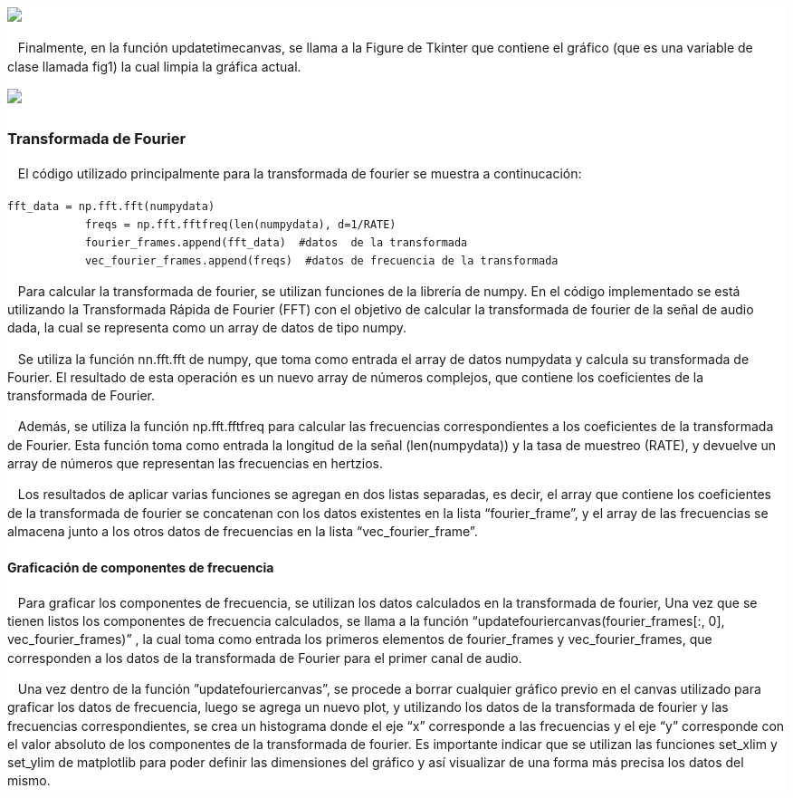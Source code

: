 ![](https://cdn.discordapp.com/attachments/462125259382849546/1086410332513239091/image.png)

&nbsp;&nbsp; Finalmente, en la función updatetimecanvas, se llama a la Figure de Tkinter que contiene el gráfico (que es una variable de clase llamada fig1) la cual limpia la gráfica actual.

![](https://cdn.discordapp.com/attachments/462125259382849546/1086410681953300500/image.png)

<div id='id6' />

### Transformada de Fourier

&nbsp;&nbsp; El código utilizado principalmente para la transformada de fourier se muestra a continucación:

```python:
fft_data = np.fft.fft(numpydata)
            freqs = np.fft.fftfreq(len(numpydata), d=1/RATE)
            fourier_frames.append(fft_data)  #datos  de la transformada
            vec_fourier_frames.append(freqs)  #datos de frecuencia de la transformada
```

&nbsp;&nbsp; Para calcular la transformada de fourier, se utilizan funciones de la librería de numpy. En el código implementado se está utilizando la Transformada Rápida de Fourier (FFT) con el objetivo de calcular la transformada de fourier de la señal de audio dada, la cual se representa como un array de datos de tipo numpy.

&nbsp;&nbsp; Se utiliza la función nn.fft.fft de numpy, que toma como entrada el array de datos numpydata y calcula su transformada de Fourier. El resultado de esta operación es un nuevo array de números complejos, que contiene los coeficientes de la transformada de Fourier.

&nbsp;&nbsp; Además, se utiliza la función np.fft.fftfreq para calcular las frecuencias correspondientes a los coeficientes de la transformada de Fourier. Esta función toma como entrada la longitud de la señal (len(numpydata)) y la tasa de muestreo (RATE), y devuelve un array de números que representan las frecuencias en hertzios.

&nbsp;&nbsp; Los resultados de aplicar varias funciones se agregan en dos listas separadas, es decir, el array que contiene los coeficientes de la transformada de fourier se concatenan con los datos existentes en la lista “fourier_frame”, y el array de las frecuencias se almacena junto a los otros datos de frecuencias en la lista “vec_fourier_frame”.

<div id='id7' />

#### Graficación de componentes de frecuencia

&nbsp;&nbsp; Para graficar los componentes de frecuencia, se utilizan los datos calculados en la transformada de fourier, Una vez que se tienen listos los componentes de frecuencia calculados, se llama a la función “updatefouriercanvas(fourier_frames[:, 0], vec_fourier_frames)” , la cual  toma como entrada los primeros elementos de fourier_frames y vec_fourier_frames, que corresponden a los datos de la transformada de Fourier para el primer canal de audio.

&nbsp;&nbsp; Una vez dentro de la función ”updatefouriercanvas”, se procede a borrar cualquier gráfico previo en el canvas utilizado para graficar los datos de frecuencia, luego se agrega un nuevo plot, y utilizando los datos de la transformada de fourier y las frecuencias correspondientes, se crea un histograma donde el eje “x” corresponde a las frecuencias y el eje “y” corresponde con el valor absoluto de los componentes de la transformada de fourier. Es importante indicar que se utilizan las funciones set_xlim y set_ylim de matplotlib para poder definir las dimensiones del gráfico y así visualizar de una forma más precisa los datos del mismo.
